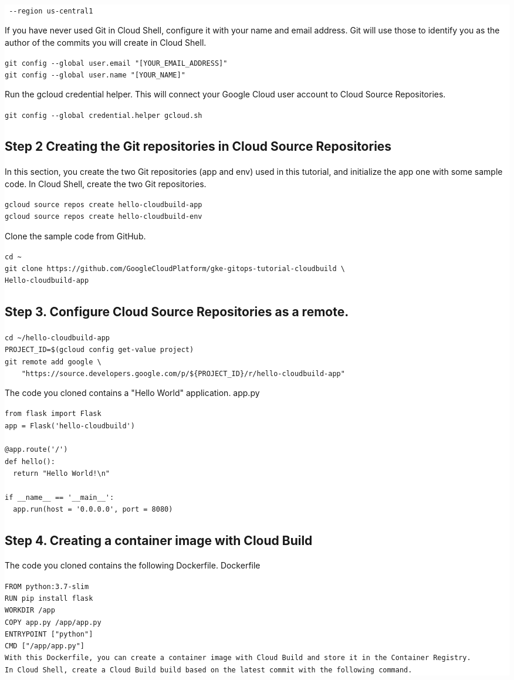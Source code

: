 ```
 --region us-central1
```
If you have never used Git in Cloud Shell, configure it with your name and email address. Git will use those to identify you as the author of the commits you will create in Cloud Shell.
```
git config --global user.email "[YOUR_EMAIL_ADDRESS]"
git config --global user.name "[YOUR_NAME]"
```
Run the gcloud credential helper. This will connect your Google Cloud user account to Cloud Source Repositories.
```
git config --global credential.helper gcloud.sh
```
## Step 2 Creating the Git repositories in Cloud Source Repositories
In this section, you create the two Git repositories (app and env) used in this tutorial, and initialize the app one with some sample code.
In Cloud Shell, create the two Git repositories.
```
gcloud source repos create hello-cloudbuild-app
gcloud source repos create hello-cloudbuild-env
```

Clone the sample code from GitHub.
```
cd ~
git clone https://github.com/GoogleCloudPlatform/gke-gitops-tutorial-cloudbuild \
Hello-cloudbuild-app
```

## Step 3. Configure Cloud Source Repositories as a remote.
```
cd ~/hello-cloudbuild-app
PROJECT_ID=$(gcloud config get-value project)
git remote add google \
    "https://source.developers.google.com/p/${PROJECT_ID}/r/hello-cloudbuild-app"
```
The code you cloned contains a "Hello World" application.
app.py
```
from flask import Flask
app = Flask('hello-cloudbuild')

@app.route('/')
def hello():
  return "Hello World!\n"

if __name__ == '__main__':
  app.run(host = '0.0.0.0', port = 8080)
```
## Step 4. Creating a container image with Cloud Build
The code you cloned contains the following Dockerfile.
Dockerfile
```
FROM python:3.7-slim
RUN pip install flask
WORKDIR /app
COPY app.py /app/app.py
ENTRYPOINT ["python"]
CMD ["/app/app.py"]
With this Dockerfile, you can create a container image with Cloud Build and store it in the Container Registry.
In Cloud Shell, create a Cloud Build build based on the latest commit with the following command.
```